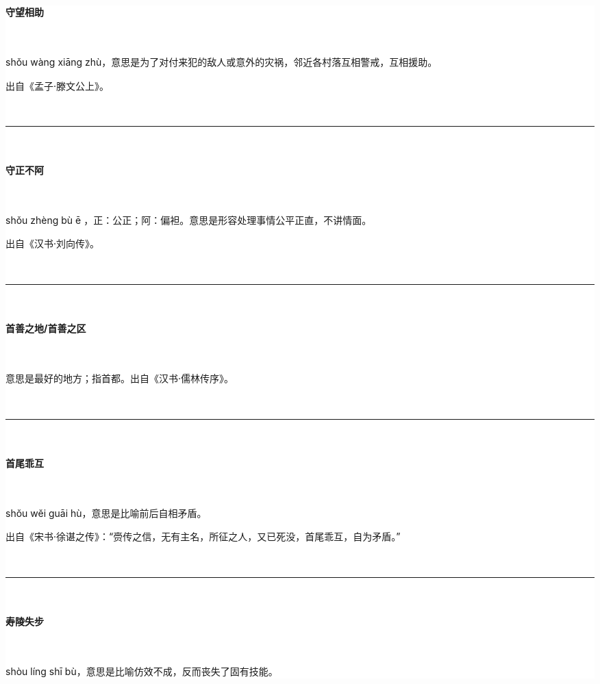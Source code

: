 #### 守望相助

<br>

shǒu wàng xiāng zhù，意思是为了对付来犯的敌人或意外的灾祸，邻近各村落互相警戒，互相援助。

出自《孟子·滕文公上》。

<br>


---

<br>

#### 守正不阿

<br>

shǒu zhèng bù ē ，正：公正；阿：偏袒。意思是形容处理事情公平正直，不讲情面。

出自《汉书·刘向传》。

<br>

---

<br>

#### 首善之地/首善之区

<br>

意思是最好的地方；指首都。出自《汉书·儒林传序》。

<br>

---

<br>

#### 首尾乖互


<br>

shŏu wĕi guāi hù，意思是比喻前后自相矛盾。

出自《宋书·徐谌之传》：“赍传之信，无有主名，所征之人，又已死没，首尾乖互，自为矛盾。”


<br>

---

<br>

#### 寿陵失步

<br>

shòu líng shī bù，意思是比喻仿效不成，反而丧失了固有技能。

